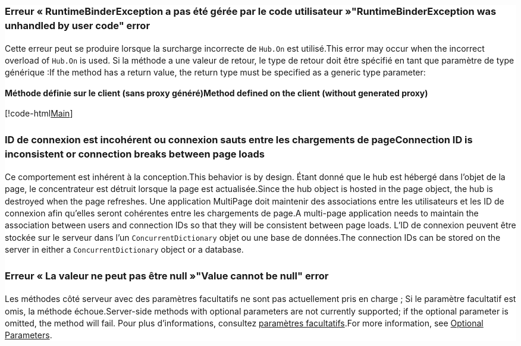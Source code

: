 ### <a name="runtimebinderexception-was-unhandled-by-user-code-error"></a><span data-ttu-id="af96c-254">Erreur « RuntimeBinderException a pas été gérée par le code utilisateur »</span><span class="sxs-lookup"><span data-stu-id="af96c-254">"RuntimeBinderException was unhandled by user code" error</span></span>

<span data-ttu-id="af96c-255">Cette erreur peut se produire lorsque la surcharge incorrecte de `Hub.On` est utilisé.</span><span class="sxs-lookup"><span data-stu-id="af96c-255">This error may occur when the incorrect overload of `Hub.On` is used.</span></span> <span data-ttu-id="af96c-256">Si la méthode a une valeur de retour, le type de retour doit être spécifié en tant que paramètre de type générique :</span><span class="sxs-lookup"><span data-stu-id="af96c-256">If the method has a return value, the return type must be specified as a generic type parameter:</span></span>

<span data-ttu-id="af96c-257">**Méthode définie sur le client (sans proxy généré)**</span><span class="sxs-lookup"><span data-stu-id="af96c-257">**Method defined on the client (without generated proxy)**</span></span>

[!code-html[Main](troubleshooting/samples/sample13.html?highlight=1)]

### <a name="connection-id-is-inconsistent-or-connection-breaks-between-page-loads"></a><span data-ttu-id="af96c-258">ID de connexion est incohérent ou connexion sauts entre les chargements de page</span><span class="sxs-lookup"><span data-stu-id="af96c-258">Connection ID is inconsistent or connection breaks between page loads</span></span>

<span data-ttu-id="af96c-259">Ce comportement est inhérent à la conception.</span><span class="sxs-lookup"><span data-stu-id="af96c-259">This behavior is by design.</span></span> <span data-ttu-id="af96c-260">Étant donné que le hub est hébergé dans l’objet de la page, le concentrateur est détruit lorsque la page est actualisée.</span><span class="sxs-lookup"><span data-stu-id="af96c-260">Since the hub object is hosted in the page object, the hub is destroyed when the page refreshes.</span></span> <span data-ttu-id="af96c-261">Une application MultiPage doit maintenir des associations entre les utilisateurs et les ID de connexion afin qu’elles seront cohérentes entre les chargements de page.</span><span class="sxs-lookup"><span data-stu-id="af96c-261">A multi-page application needs to maintain the association between users and connection IDs so that they will be consistent between page loads.</span></span> <span data-ttu-id="af96c-262">L’ID de connexion peuvent être stockée sur le serveur dans l’un `ConcurrentDictionary` objet ou une base de données.</span><span class="sxs-lookup"><span data-stu-id="af96c-262">The connection IDs can be stored on the server in either a `ConcurrentDictionary` object or a database.</span></span>

### <a name="value-cannot-be-null-error"></a><span data-ttu-id="af96c-263">Erreur « La valeur ne peut pas être null »</span><span class="sxs-lookup"><span data-stu-id="af96c-263">"Value cannot be null" error</span></span>

<span data-ttu-id="af96c-264">Les méthodes côté serveur avec des paramètres facultatifs ne sont pas actuellement pris en charge ; Si le paramètre facultatif est omis, la méthode échoue.</span><span class="sxs-lookup"><span data-stu-id="af96c-264">Server-side methods with optional parameters are not currently supported; if the optional parameter is omitted, the method will fail.</span></span> <span data-ttu-id="af96c-265">Pour plus d’informations, consultez [paramètres facultatifs](https://github.com/SignalR/SignalR/issues/324).</span><span class="sxs-lookup"><span data-stu-id="af96c-265">For more information, see [Optional Parameters](https://github.com/SignalR/SignalR/issues/324).</span></span>
